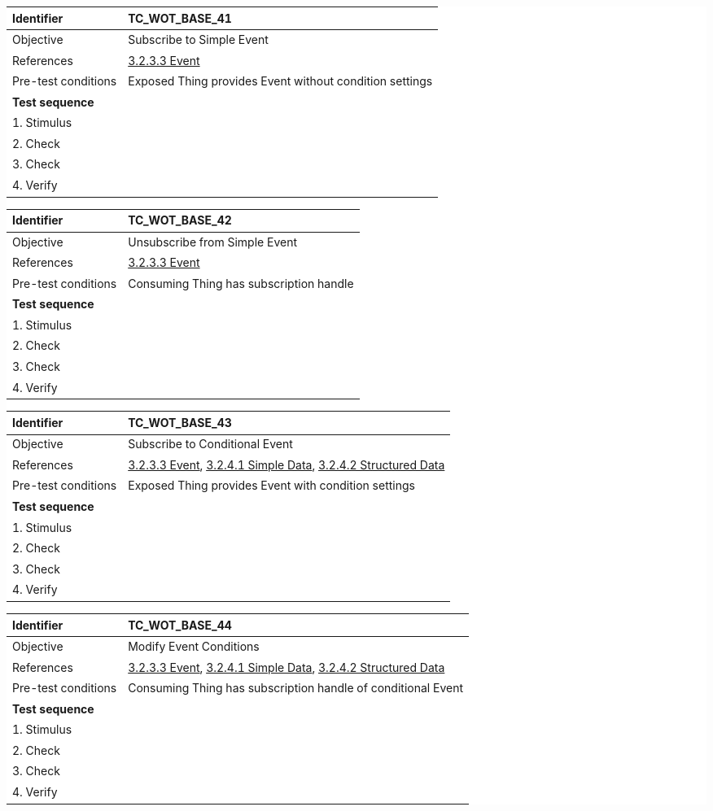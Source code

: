 | Identifier          | TC_WOT_BASE_41 |
|:--------------------|:---------------|
| Objective           | Subscribe to Simple Event
| References          | [3.2.3.3 Event](https://w3c.github.io/wot/current-practices/wot-practices-beijing-2016.html#event)
| Pre-test conditions | Exposed Thing provides Event without condition settings
| **Test sequence**   | 
| 1. Stimulus         | 
| 2. Check            | 
| 3. Check            | 
| 4. Verify           | 

| Identifier          | TC_WOT_BASE_42 |
|:--------------------|:---------------|
| Objective           | Unsubscribe from Simple Event
| References          | [3.2.3.3 Event](https://w3c.github.io/wot/current-practices/wot-practices-beijing-2016.html#event)
| Pre-test conditions | Consuming Thing has subscription handle
| **Test sequence**   | 
| 1. Stimulus         | 
| 2. Check            | 
| 3. Check            | 
| 4. Verify           | 

| Identifier          | TC_WOT_BASE_43 |
|:--------------------|:---------------|
| Objective           | Subscribe to Conditional Event
| References          | [3.2.3.3 Event](https://w3c.github.io/wot/current-practices/wot-practices-beijing-2016.html#event), [3.2.4.1 Simple Data](https://w3c.github.io/wot/current-practices/wot-practices-beijing-2016.html#simple-data), [3.2.4.2 Structured Data](https://w3c.github.io/wot/current-practices/wot-practices-beijing-2016.html#structured-data)
| Pre-test conditions | Exposed Thing provides Event with condition settings
| **Test sequence**   | 
| 1. Stimulus         | 
| 2. Check            | 
| 3. Check            | 
| 4. Verify           | 

| Identifier          | TC_WOT_BASE_44 |
|:--------------------|:---------------|
| Objective           | Modify Event Conditions
| References          | [3.2.3.3 Event](https://w3c.github.io/wot/current-practices/wot-practices-beijing-2016.html#event), [3.2.4.1 Simple Data](https://w3c.github.io/wot/current-practices/wot-practices-beijing-2016.html#simple-data), [3.2.4.2 Structured Data](https://w3c.github.io/wot/current-practices/wot-practices-beijing-2016.html#structured-data)
| Pre-test conditions | Consuming Thing has subscription handle of conditional Event
| **Test sequence**   | 
| 1. Stimulus         | 
| 2. Check            | 
| 3. Check            | 
| 4. Verify           | 